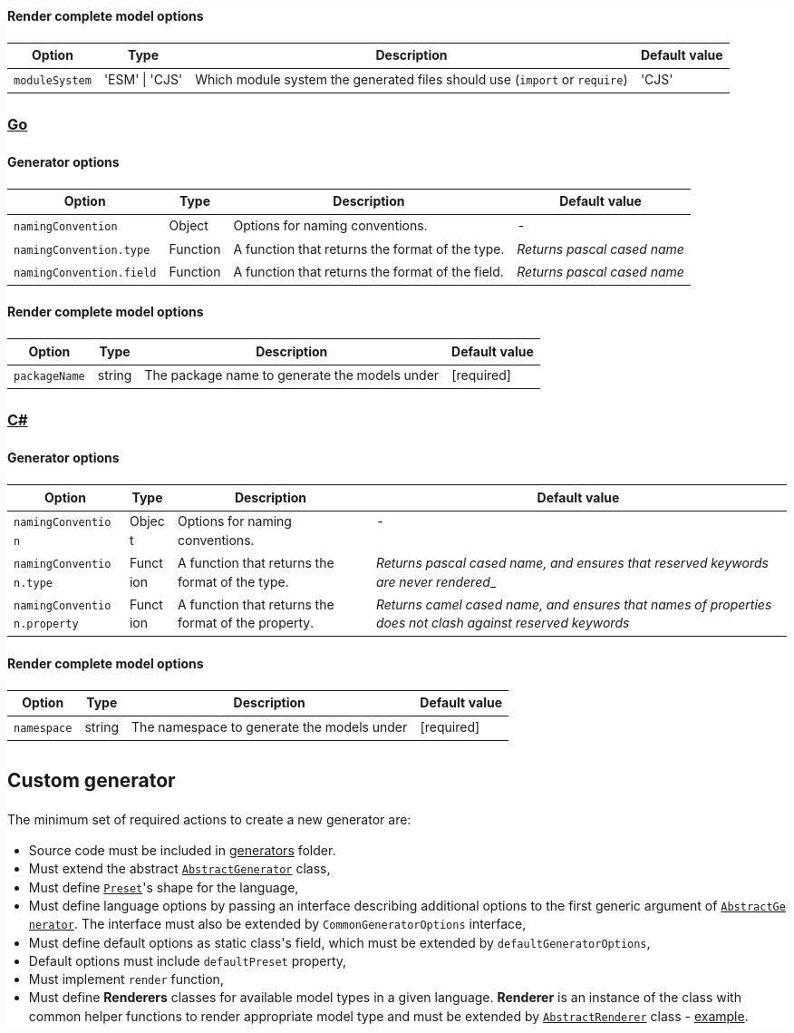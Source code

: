 #### Render complete model options

| Option         | Type                     | Description                                                                | Default value |
|----------------|--------------------------|----------------------------------------------------------------------------|---------------|
| `moduleSystem` | 'ESM' &#124; 'CJS'       | Which module system the generated files should use (`import` or `require`) | 'CJS'         |

### [Go](./languages/Go.md)

#### Generator options

| Option | Type | Description | Default value |
|---|---|---|---|
| `namingConvention` | Object | Options for naming conventions. | - |
| `namingConvention.type` | Function | A function that returns the format of the type. | _Returns pascal cased name_ |
| `namingConvention.field` | Function | A function that returns the format of the field. | _Returns pascal cased name_ |

#### Render complete model options

| Option        | Type   | Description                                   | Default value |
|---------------|--------|-----------------------------------------------|---------------|
| `packageName` | string | The package name to generate the models under | [required]    |

### [C#](./languages/Csharp.md)

#### Generator options

| Option | Type | Description | Default value |
|---|---|---|---|
| `namingConvention` | Object | Options for naming conventions. | - |
| `namingConvention.type` | Function | A function that returns the format of the type. | _Returns pascal cased name, and ensures that reserved keywords are never rendered__ |
| `namingConvention.property` | Function | A function that returns the format of the property. | _Returns camel cased name, and ensures that names of properties does not clash against reserved keywords_ |

#### Render complete model options

| Option      | Type   | Description                                | Default value |
|-------------|--------|--------------------------------------------|---------------|
| `namespace` | string | The namespace to generate the models under | [required]    |

## Custom generator

The minimum set of required actions to create a new generator are:

- Source code must be included in [generators](../src/generators) folder.
- Must extend the abstract [`AbstractGenerator`](../src/generators/AbstractGenerator.ts) class,
- Must define [`Preset`](./presets.md)'s shape for the language,
- Must define language options by passing an interface describing additional options to the first generic argument of [`AbstractGenerator`](../src/generators/AbstractGenerator.ts). The interface must also be extended by `CommonGeneratorOptions` interface,
- Must define default options as static class's field, which must be extended by `defaultGeneratorOptions`,
- Default options must include `defaultPreset` property,
- Must implement `render` function,
- Must define **Renderers** classes for available model types in a given language. **Renderer** is an instance of the class with common helper functions to render appropriate model type and must be extended by [`AbstractRenderer`](../src/generators/AbstractRenderer.ts) class - [example](../src/generators/typescript/renderers/ClassRenderer.ts).
